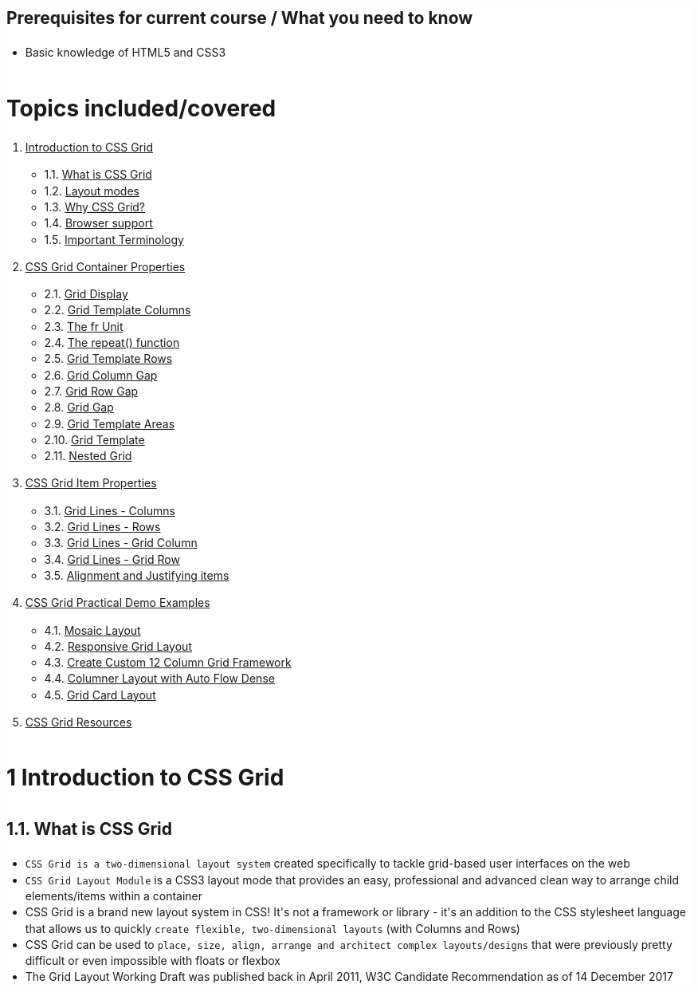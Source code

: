 Prerequisites for current course / What you need to know
---------------------

- Basic knowledge of HTML5 and CSS3

Topics included/covered
=====================

1. [Introduction to CSS Grid](#1-introduction-to-css-grid)
    - 1.1. [What is CSS Grid](#11-what-is-css-grid)
    - 1.2. [Layout modes](#12-layout-modes)
    - 1.3. [Why CSS Grid?](#13-why-css-grid)
    - 1.4. [Browser support](#14-browser-support)
    - 1.5. [Important Terminology](#15-important-terminology)

2. [CSS Grid Container Properties](#2-css-grid-container-properties)
    - 2.1. [Grid Display](#21-grid-display)
    - 2.2. [Grid Template Columns](#22-grid-template-columns)
    - 2.3. [The fr Unit](#23-the-fr-unit)
    - 2.4. [The repeat() function](#24-the-repeat-function)
    - 2.5. [Grid Template Rows](#25-grid-template-rows)
    - 2.6. [Grid Column Gap](#26-grid-column-gap)
    - 2.7. [Grid Row Gap](#27-grid-row-gap)
    - 2.8. [Grid Gap](#28-grid-gap)
    - 2.9. [Grid Template Areas](#29-grid-template-areas)
    - 2.10. [Grid Template](#210-grid-template)
    - 2.11. [Nested Grid](#211-nested-grid)

3. [CSS Grid Item Properties](#3-css-grid-item-properties)
    - 3.1. [Grid Lines - Columns](#31-grid-lines-columns)
    - 3.2. [Grid Lines - Rows](#32-grid-lines-rows)
    - 3.3. [Grid Lines - Grid Column](#33-grid-lines-grid-column)
    - 3.4. [Grid Lines - Grid Row](#34-grid-lines-grid-row)
    - 3.5. [Alignment and Justifying items](#35-alignment-and-justifying-items)

4. [CSS Grid Practical Demo Examples](#4-css-grid-practical-demo-examples)
    - 4.1. [Mosaic Layout](#41-mosaic-layout)
    - 4.2. [Responsive Grid Layout](#42-responsive-grid-layout)
    - 4.3. [Create Custom 12 Column Grid Framework](#43-custom-12-column-grid)
    - 4.4. [Columner Layout with Auto Flow Dense](#44-columner-layout-with-auto-flow-dense)
    - 4.5. [Grid Card Layout](#45-grid-card-layout)
    
5. [CSS Grid Resources](#5-css-grid-resources)
 
1 Introduction to CSS Grid
=====================

1.1. What is CSS Grid
---------------------

- `CSS Grid is a two-dimensional layout system` created specifically to tackle grid-based user interfaces on the web
- `CSS Grid Layout Module` is a CSS3 layout mode that provides an easy, professional and advanced clean way to arrange child elements/items within a container
- CSS Grid is a brand new layout system in CSS! It's not a framework or library - it's an addition to the CSS stylesheet language that allows us to quickly `create flexible, two-dimensional layouts` (with Columns and Rows)
- CSS Grid can be used to `place, size, align, arrange and architect complex layouts/designs` that were previously pretty difficult or even impossible with floats or flexbox
- The Grid Layout Working Draft was published back in April 2011, W3C Candidate Recommendation as of 14 December 2017
